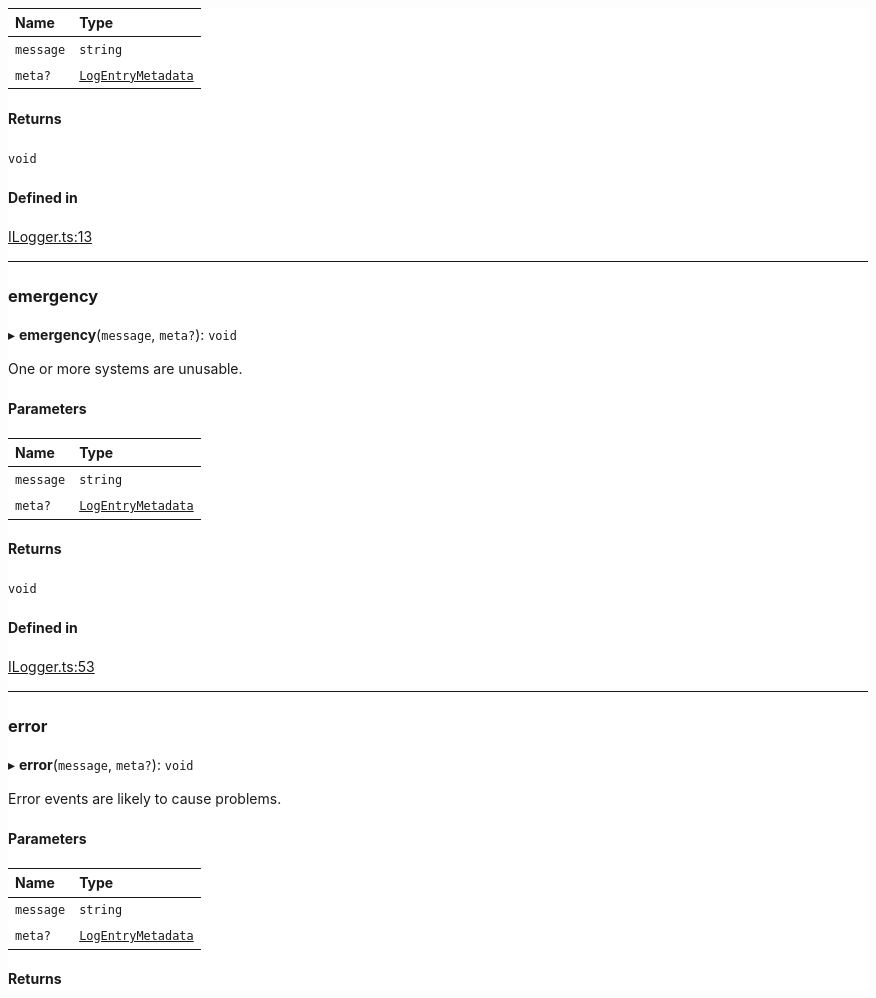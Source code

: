 | Name | Type |
| :------ | :------ |
| `message` | `string` |
| `meta?` | [`LogEntryMetadata`](LogEntryMetadata.md) |

#### Returns

`void`

#### Defined in

[ILogger.ts:13](https://github.com/igrek8/gc-json-logger/blob/3a1b9c7/src/ILogger.ts#L13)

___

### emergency

▸ **emergency**(`message`, `meta?`): `void`

One or more systems are unusable.

#### Parameters

| Name | Type |
| :------ | :------ |
| `message` | `string` |
| `meta?` | [`LogEntryMetadata`](LogEntryMetadata.md) |

#### Returns

`void`

#### Defined in

[ILogger.ts:53](https://github.com/igrek8/gc-json-logger/blob/3a1b9c7/src/ILogger.ts#L53)

___

### error

▸ **error**(`message`, `meta?`): `void`

Error events are likely to cause problems.

#### Parameters

| Name | Type |
| :------ | :------ |
| `message` | `string` |
| `meta?` | [`LogEntryMetadata`](LogEntryMetadata.md) |

#### Returns
